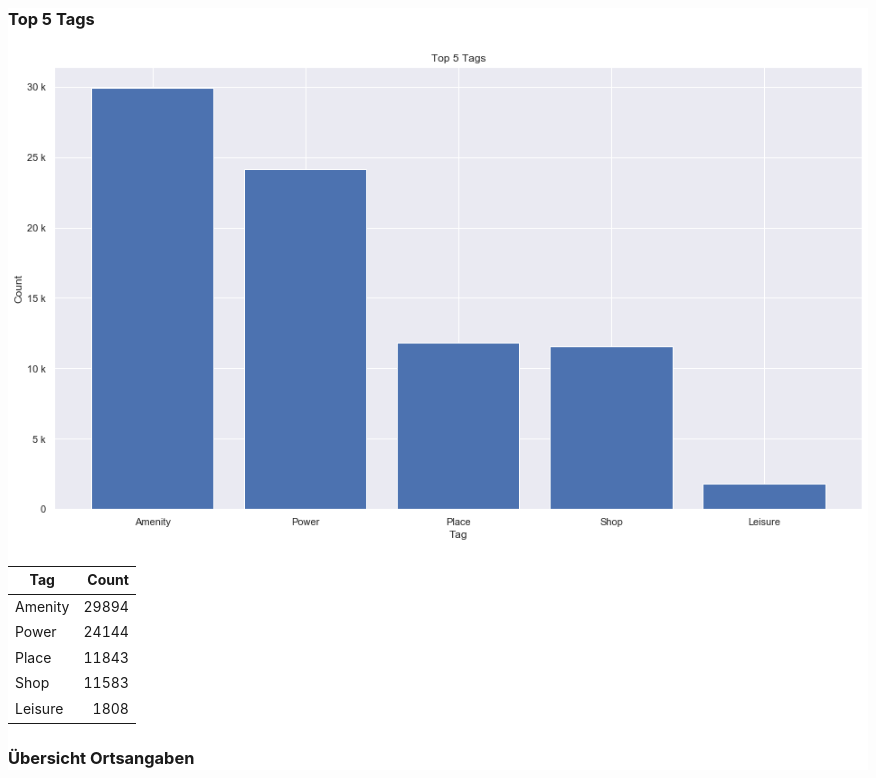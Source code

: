### Top 5 Tags

![Tags](./Images/croatia_tags.png)

|Tag|Count|
|-|-:|
|Amenity|29894|
|Power|24144|
|Place|11843|
|Shop|11583|
|Leisure|1808|

### &Uuml;bersicht Ortsangaben

